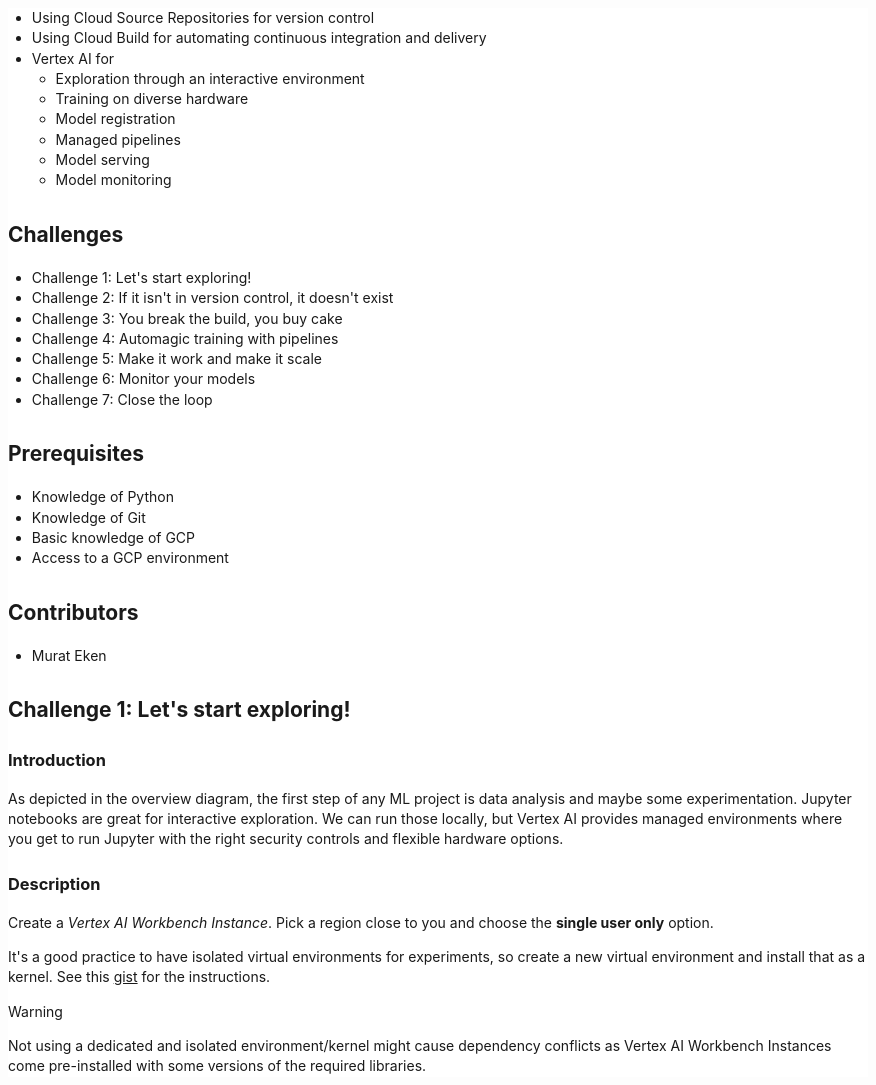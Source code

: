- Using Cloud Source Repositories for version control
- Using Cloud Build for automating continuous integration and delivery
- Vertex AI for
  - Exploration through an interactive environment
  - Training on diverse hardware
  - Model registration
  - Managed pipelines
  - Model serving
  - Model monitoring

## Challenges

- Challenge 1: Let's start exploring!
- Challenge 2: If it isn't in version control, it doesn't exist
- Challenge 3: You break the build, you buy cake
- Challenge 4: Automagic training with pipelines
- Challenge 5: Make it work and make it scale
- Challenge 6: Monitor your models
- Challenge 7: Close the loop

## Prerequisites

- Knowledge of Python
- Knowledge of Git
- Basic knowledge of GCP
- Access to a GCP environment

## Contributors

- Murat Eken

## Challenge 1: Let's start exploring!

### Introduction

As depicted in the overview diagram, the first step of any ML project is data analysis and maybe some experimentation. Jupyter notebooks are great for interactive exploration. We can run those locally, but Vertex AI provides managed environments where you get to run Jupyter with the right security controls and flexible hardware options.

### Description

Create a *Vertex AI Workbench Instance*. Pick a region close to you and choose the **single user only** option.

It's a good practice to have isolated virtual environments for experiments, so create a new virtual environment and install that as a kernel. See this [gist](https://gist.github.com/meken/e6c7430997de9b3f2cf7721f8ecffc04) for the instructions.

> [!WARNING]  
> Not using a dedicated and isolated environment/kernel might cause dependency conflicts as Vertex AI Workbench Instances come pre-installed with some versions of the required libraries.
